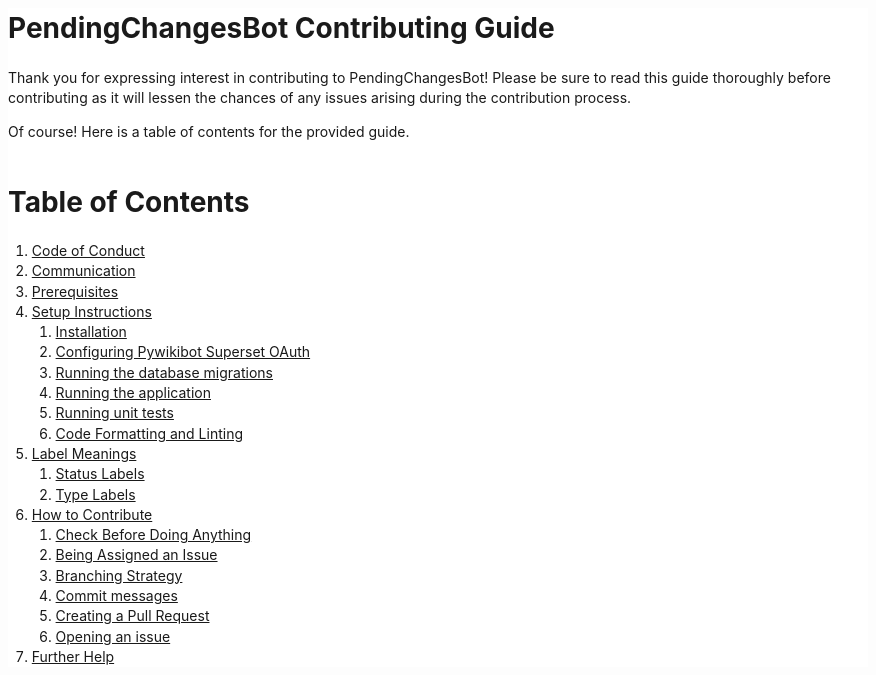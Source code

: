 # PendingChangesBot Contributing Guide

Thank you for expressing interest in contributing to PendingChangesBot! Please be sure to read this guide thoroughly before contributing as it will lessen the chances of any issues arising during the contribution process.

Of course\! Here is a table of contents for the provided guide.

# Table of Contents

1.  [Code of Conduct](https://github.com/Wikimedia-Suomi/PendingChangesBot-ng/blob/main/CODE_OF_CONDUCT.MD)
2.  [Communication](https://github.com/Wikimedia-Suomi/PendingChangesBot-ng/blob/main/CONTRIBUTING.md#communication)
3.  [Prerequisites](https://github.com/Wikimedia-Suomi/PendingChangesBot-ng/blob/main/CONTRIBUTING.md#prerequisites)
4.  [Setup Instructions](https://github.com/Wikimedia-Suomi/PendingChangesBot-ng/blob/main/CONTRIBUTING.md#setup-instructions)
    1.  [Installation](https://github.com/Wikimedia-Suomi/PendingChangesBot-ng/blob/main/CONTRIBUTING.md#installation)
    2.  [Configuring Pywikibot Superset OAuth](https://github.com/Wikimedia-Suomi/PendingChangesBot-ng/blob/main/CONTRIBUTING.md#configuring-pywikibot-superset-oauth)
    3.  [Running the database migrations](https://github.com/Wikimedia-Suomi/PendingChangesBot-ng/blob/main/CONTRIBUTING.md#running-the-database-migrations)
    4.  [Running the application](https://github.com/Wikimedia-Suomi/PendingChangesBot-ng/blob/main/CONTRIBUTING.md#running-the-application)
    5.  [Running unit tests](https://github.com/Wikimedia-Suomi/PendingChangesBot-ng/blob/main/CONTRIBUTING.md#running-unit-tests)
    6.  [Code Formatting and Linting](https://github.com/Wikimedia-Suomi/PendingChangesBot-ng/blob/main/CONTRIBUTING.md#code-formatting-and-linting)
5.  [Label Meanings](https://github.com/Wikimedia-Suomi/PendingChangesBot-ng/blob/main/CONTRIBUTING.md#label-meanings)
    1.  [Status Labels](https://github.com/Wikimedia-Suomi/PendingChangesBot-ng/blob/main/CONTRIBUTING.md#status-labels)
    2.  [Type Labels](https://github.com/Wikimedia-Suomi/PendingChangesBot-ng/blob/main/CONTRIBUTING.md#type-labels)
6.  [How to Contribute](https://github.com/Wikimedia-Suomi/PendingChangesBot-ng/blob/main/CONTRIBUTING.md#how-to-contribute)
    1.  [Check Before Doing Anything](https://github.com/Wikimedia-Suomi/PendingChangesBot-ng/blob/main/CONTRIBUTING.md#check-before-doing-anything)
    2.  [Being Assigned an Issue](https://github.com/Wikimedia-Suomi/PendingChangesBot-ng/blob/main/CONTRIBUTING.md#being-assigned-an-issue)
    3.  [Branching Strategy](https://github.com/Wikimedia-Suomi/PendingChangesBot-ng/blob/main/CONTRIBUTING.md#branching-strategy)
    4.  [Commit messages](https://github.com/Wikimedia-Suomi/PendingChangesBot-ng/blob/main/CONTRIBUTING.md#commit-messages)
    5.  [Creating a Pull Request](https://github.com/Wikimedia-Suomi/PendingChangesBot-ng/blob/main/CONTRIBUTING.md#creating-a-pull-request)
    6.  [Opening an issue](https://github.com/Wikimedia-Suomi/PendingChangesBot-ng/blob/main/CONTRIBUTING.md#opening-an-issue)
7.  [Further Help](https://github.com/Wikimedia-Suomi/PendingChangesBot-ng/blob/main/CONTRIBUTING.md#further-help)
